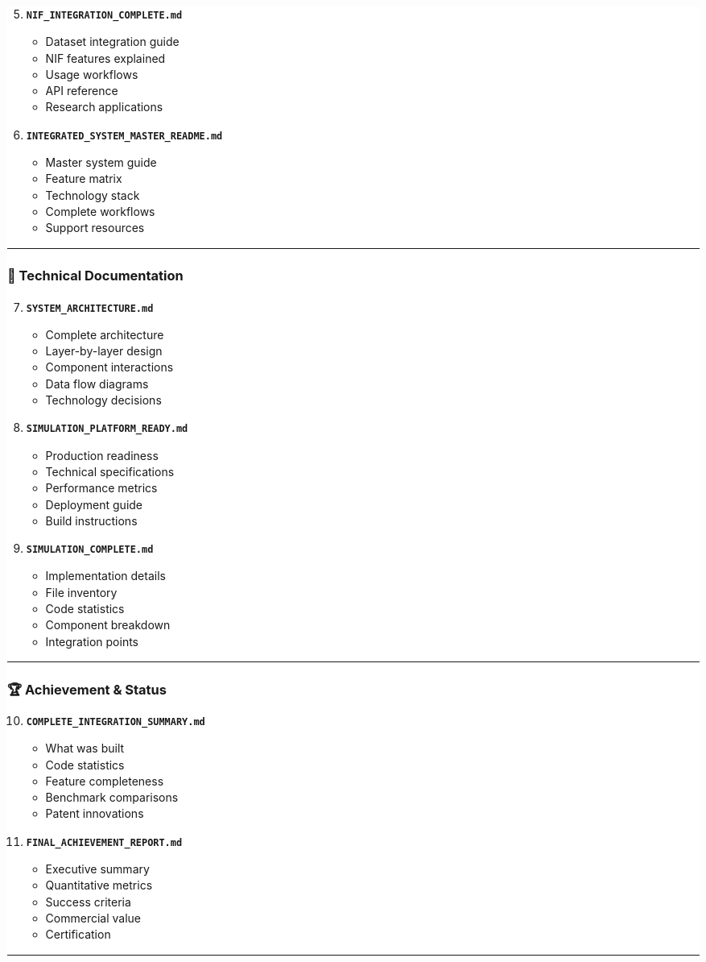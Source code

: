 5. **`NIF_INTEGRATION_COMPLETE.md`**
   - Dataset integration guide
   - NIF features explained
   - Usage workflows
   - API reference
   - Research applications

6. **`INTEGRATED_SYSTEM_MASTER_README.md`**
   - Master system guide
   - Feature matrix
   - Technology stack
   - Complete workflows
   - Support resources

---

### **🔧 Technical Documentation**
7. **`SYSTEM_ARCHITECTURE.md`**
   - Complete architecture
   - Layer-by-layer design
   - Component interactions
   - Data flow diagrams
   - Technology decisions

8. **`SIMULATION_PLATFORM_READY.md`**
   - Production readiness
   - Technical specifications
   - Performance metrics
   - Deployment guide
   - Build instructions

9. **`SIMULATION_COMPLETE.md`**
   - Implementation details
   - File inventory
   - Code statistics
   - Component breakdown
   - Integration points

---

### **🏆 Achievement & Status**
10. **`COMPLETE_INTEGRATION_SUMMARY.md`**
    - What was built
    - Code statistics
    - Feature completeness
    - Benchmark comparisons
    - Patent innovations

11. **`FINAL_ACHIEVEMENT_REPORT.md`**
    - Executive summary
    - Quantitative metrics
    - Success criteria
    - Commercial value
    - Certification

---